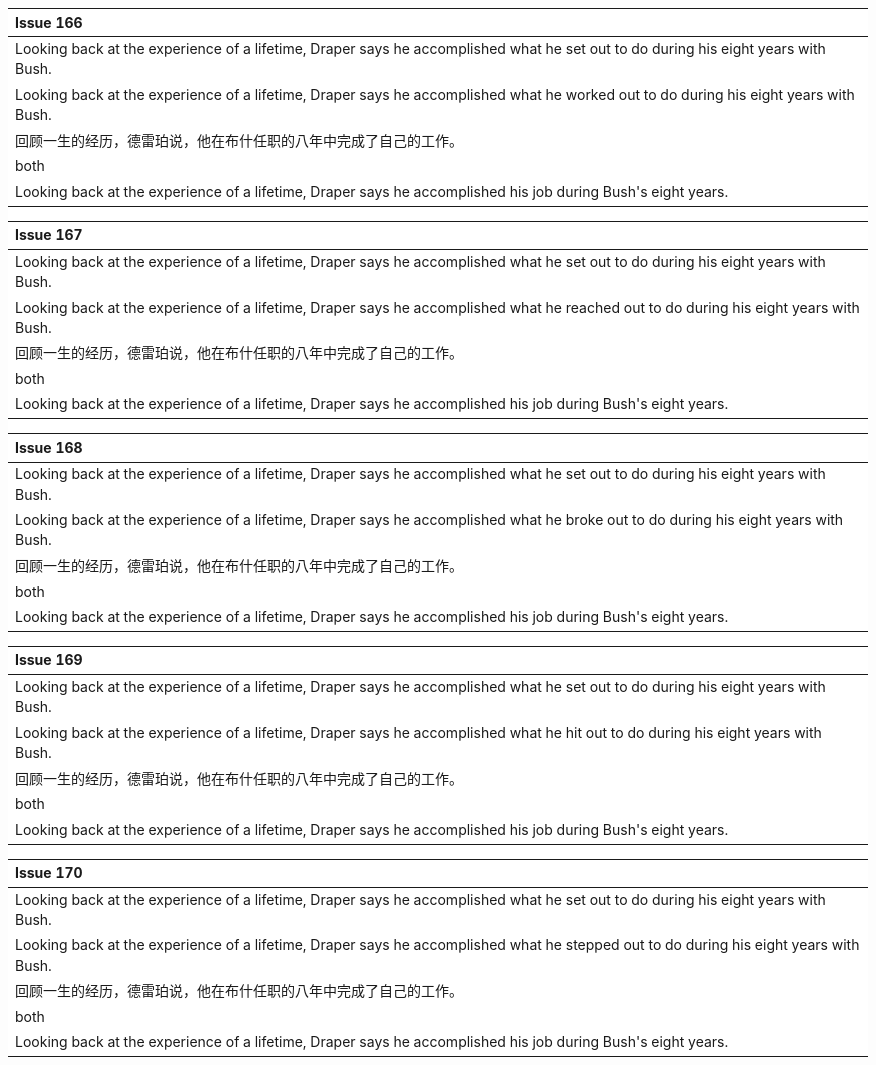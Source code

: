 | Issue 166 |
| :--- |
| Looking back at the experience of a lifetime, Draper says he accomplished what he set out to do during his eight years with Bush. |
| Looking back at the experience of a lifetime, Draper says he accomplished what he worked out to do during his eight years with Bush. |
| 回顾一生的经历，德雷珀说，他在布什任职的八年中完成了自己的工作。 |
| both |
| Looking back at the experience of a lifetime, Draper says he accomplished his job during Bush's eight years. |

| Issue 167 |
| :--- |
| Looking back at the experience of a lifetime, Draper says he accomplished what he set out to do during his eight years with Bush. |
| Looking back at the experience of a lifetime, Draper says he accomplished what he reached out to do during his eight years with Bush. |
| 回顾一生的经历，德雷珀说，他在布什任职的八年中完成了自己的工作。 |
| both |
| Looking back at the experience of a lifetime, Draper says he accomplished his job during Bush's eight years. |

| Issue 168 |
| :--- |
| Looking back at the experience of a lifetime, Draper says he accomplished what he set out to do during his eight years with Bush. |
| Looking back at the experience of a lifetime, Draper says he accomplished what he broke out to do during his eight years with Bush. |
| 回顾一生的经历，德雷珀说，他在布什任职的八年中完成了自己的工作。 |
| both |
| Looking back at the experience of a lifetime, Draper says he accomplished his job during Bush's eight years. |

| Issue 169 |
| :--- |
| Looking back at the experience of a lifetime, Draper says he accomplished what he set out to do during his eight years with Bush. |
| Looking back at the experience of a lifetime, Draper says he accomplished what he hit out to do during his eight years with Bush. |
| 回顾一生的经历，德雷珀说，他在布什任职的八年中完成了自己的工作。 |
| both |
| Looking back at the experience of a lifetime, Draper says he accomplished his job during Bush's eight years. |

| Issue 170 |
| :--- |
| Looking back at the experience of a lifetime, Draper says he accomplished what he set out to do during his eight years with Bush. |
| Looking back at the experience of a lifetime, Draper says he accomplished what he stepped out to do during his eight years with Bush. |
| 回顾一生的经历，德雷珀说，他在布什任职的八年中完成了自己的工作。 |
| both |
| Looking back at the experience of a lifetime, Draper says he accomplished his job during Bush's eight years. |
